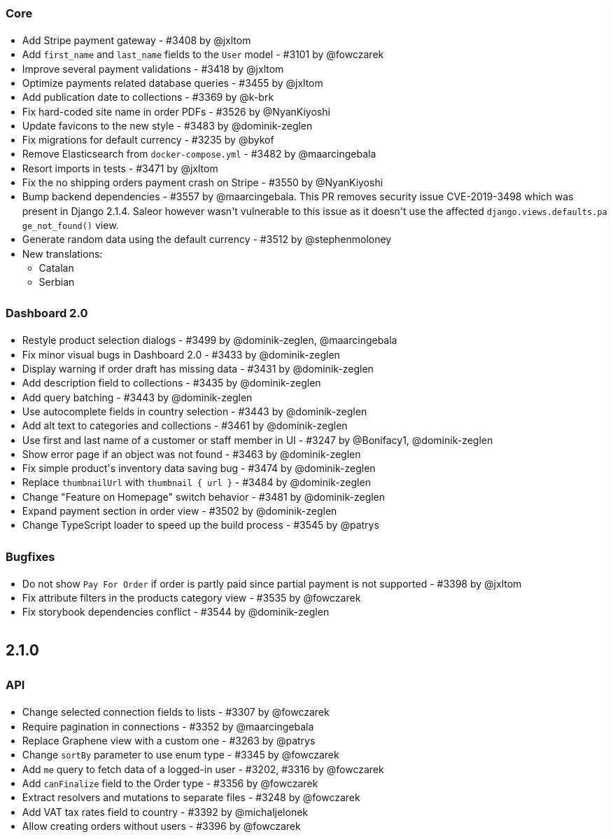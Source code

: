 ### Core

- Add Stripe payment gateway - #3408 by @jxltom
- Add `first_name` and `last_name` fields to the `User` model - #3101 by @fowczarek
- Improve several payment validations - #3418 by @jxltom
- Optimize payments related database queries - #3455 by @jxltom
- Add publication date to collections - #3369 by @k-brk
- Fix hard-coded site name in order PDFs - #3526 by @NyanKiyoshi
- Update favicons to the new style - #3483 by @dominik-zeglen
- Fix migrations for default currency - #3235 by @bykof
- Remove Elasticsearch from `docker-compose.yml` - #3482 by @maarcingebala
- Resort imports in tests - #3471 by @jxltom
- Fix the no shipping orders payment crash on Stripe - #3550 by @NyanKiyoshi
- Bump backend dependencies - #3557 by @maarcingebala. This PR removes security issue CVE-2019-3498 which was present in Django 2.1.4. Saleor however wasn't vulnerable to this issue as it doesn't use the affected `django.views.defaults.page_not_found()` view.
- Generate random data using the default currency - #3512 by @stephenmoloney
- New translations:
  - Catalan
  - Serbian

### Dashboard 2.0

- Restyle product selection dialogs - #3499 by @dominik-zeglen, @maarcingebala
- Fix minor visual bugs in Dashboard 2.0 - #3433 by @dominik-zeglen
- Display warning if order draft has missing data - #3431 by @dominik-zeglen
- Add description field to collections - #3435 by @dominik-zeglen
- Add query batching - #3443 by @dominik-zeglen
- Use autocomplete fields in country selection - #3443 by @dominik-zeglen
- Add alt text to categories and collections - #3461 by @dominik-zeglen
- Use first and last name of a customer or staff member in UI - #3247 by @Bonifacy1, @dominik-zeglen
- Show error page if an object was not found - #3463 by @dominik-zeglen
- Fix simple product's inventory data saving bug - #3474 by @dominik-zeglen
- Replace `thumbnailUrl` with `thumbnail { url }` - #3484 by @dominik-zeglen
- Change "Feature on Homepage" switch behavior - #3481 by @dominik-zeglen
- Expand payment section in order view - #3502 by @dominik-zeglen
- Change TypeScript loader to speed up the build process - #3545 by @patrys

### Bugfixes

- Do not show `Pay For Order` if order is partly paid since partial payment is not supported - #3398 by @jxltom
- Fix attribute filters in the products category view - #3535 by @fowczarek
- Fix storybook dependencies conflict - #3544 by @dominik-zeglen

## 2.1.0

### API

- Change selected connection fields to lists - #3307 by @fowczarek
- Require pagination in connections - #3352 by @maarcingebala
- Replace Graphene view with a custom one - #3263 by @patrys
- Change `sortBy` parameter to use enum type - #3345 by @fowczarek
- Add `me` query to fetch data of a logged-in user - #3202, #3316 by @fowczarek
- Add `canFinalize` field to the Order type - #3356 by @fowczarek
- Extract resolvers and mutations to separate files - #3248 by @fowczarek
- Add VAT tax rates field to country - #3392 by @michaljelonek
- Allow creating orders without users - #3396 by @fowczarek
